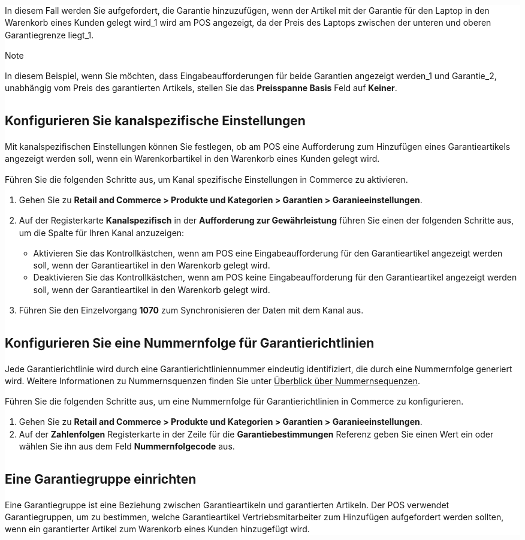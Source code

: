 In diesem Fall werden Sie aufgefordert, die Garantie hinzuzufügen, wenn der Artikel mit der Garantie für den Laptop in den Warenkorb eines Kunden gelegt wird\_1 wird am POS angezeigt, da der Preis des Laptops zwischen der unteren und oberen Garantiegrenze liegt\_1.

> [!NOTE]
> In diesem Beispiel, wenn Sie möchten, dass Eingabeaufforderungen für beide Garantien angezeigt werden\_1 und Garantie\_2, unabhängig vom Preis des garantierten Artikels, stellen Sie das **Preisspanne Basis** Feld auf **Keiner**.

## <a name="configure-channel-specific-settings"></a>Konfigurieren Sie kanalspezifische Einstellungen

Mit kanalspezifischen Einstellungen können Sie festlegen, ob am POS eine Aufforderung zum Hinzufügen eines Garantieartikels angezeigt werden soll, wenn ein Warenkorbartikel in den Warenkorb eines Kunden gelegt wird.

Führen Sie die folgenden Schritte aus, um Kanal spezifische Einstellungen in Commerce zu aktivieren.

1. Gehen Sie zu **Retail and Commerce \> Produkte und Kategorien \> Garantien \> Garanieeinstellungen**.
1. Auf der Registerkarte **Kanalspezifisch** in der **Aufforderung zur Gewährleistung** führen Sie einen der folgenden Schritte aus, um die Spalte für Ihren Kanal anzuzeigen:

    - Aktivieren Sie das Kontrollkästchen, wenn am POS eine Eingabeaufforderung für den Garantieartikel angezeigt werden soll, wenn der Garantieartikel in den Warenkorb gelegt wird.
    - Deaktivieren Sie das Kontrollkästchen, wenn am POS keine Eingabeaufforderung für den Garantieartikel angezeigt werden soll, wenn der Garantieartikel in den Warenkorb gelegt wird.

1. Führen Sie den Einzelvorgang **1070** zum Synchronisieren der Daten mit dem Kanal aus.

## <a name="configure-a-number-sequence-for-warranty-policies"></a>Konfigurieren Sie eine Nummernfolge für Garantierichtlinien

Jede Garantierichtlinie wird durch eine Garantierichtliniennummer eindeutig identifiziert, die durch eine Nummernfolge generiert wird. Weitere Informationen zu Nummernsquenzen finden Sie unter [Überblick über Nummernsequenzen](../fin-ops-core/fin-ops/organization-administration/number-sequence-overview.md).

Führen Sie die folgenden Schritte aus, um eine Nummernfolge für Garantierichtlinien in Commerce zu konfigurieren.

1. Gehen Sie zu **Retail and Commerce \> Produkte und Kategorien \> Garantien \> Garanieeinstellungen**.
1. Auf der **Zahlenfolgen** Registerkarte in der Zeile für die **Garantiebestimmungen** Referenz geben Sie einen Wert ein oder wählen Sie ihn aus dem Feld **Nummernfolgecode** aus.

## <a name="set-up-a-warranty-group"></a>Eine Garantiegruppe einrichten

Eine Garantiegruppe ist eine Beziehung zwischen Garantieartikeln und garantierten Artikeln. Der POS verwendet Garantiegruppen, um zu bestimmen, welche Garantieartikel Vertriebsmitarbeiter zum Hinzufügen aufgefordert werden sollten, wenn ein garantierter Artikel zum Warenkorb eines Kunden hinzugefügt wird.
